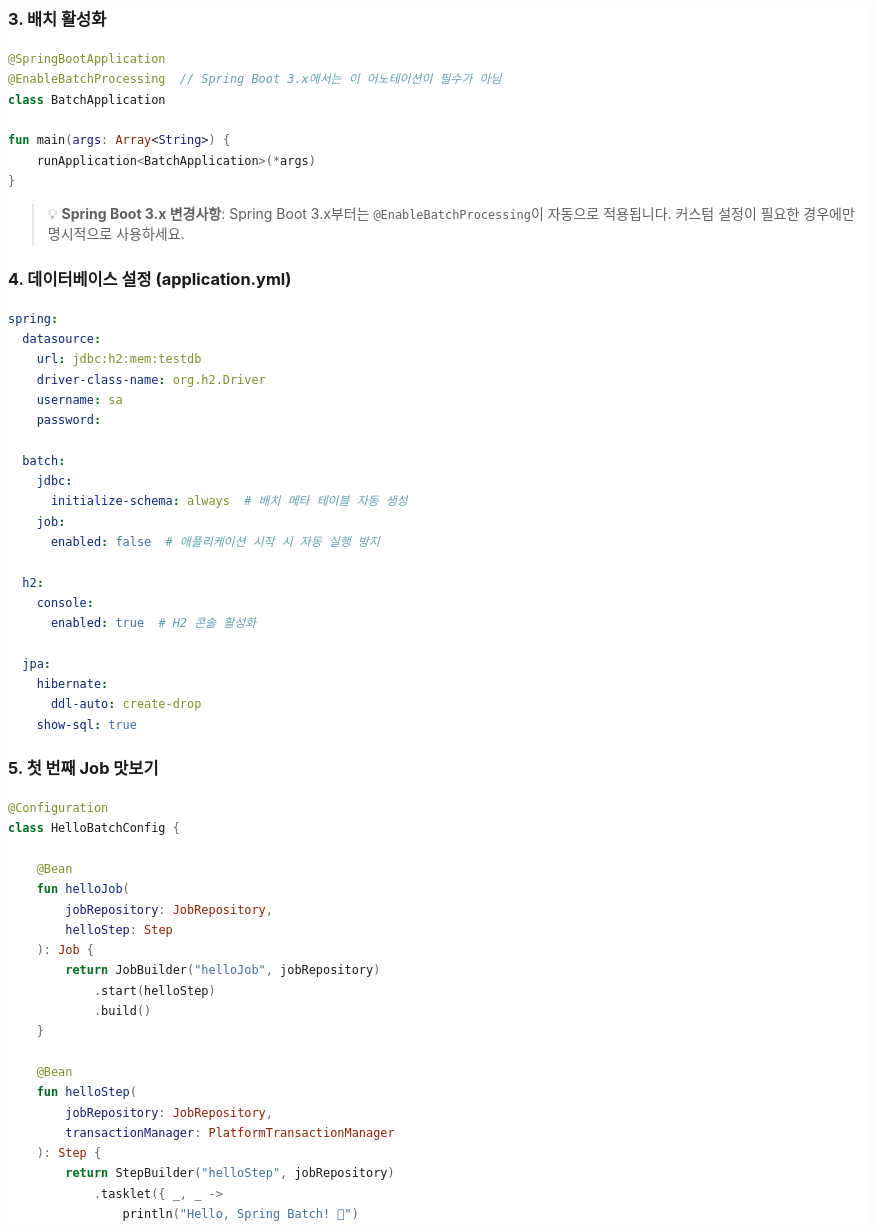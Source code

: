 ### 3. 배치 활성화

```kotlin
@SpringBootApplication
@EnableBatchProcessing  // Spring Boot 3.x에서는 이 어노테이션이 필수가 아님
class BatchApplication

fun main(args: Array<String>) {
    runApplication<BatchApplication>(*args)
}
```

> 💡 **Spring Boot 3.x 변경사항**: Spring Boot 3.x부터는 `@EnableBatchProcessing`이 자동으로 적용됩니다. 커스텀 설정이 필요한 경우에만 명시적으로 사용하세요.

### 4. 데이터베이스 설정 (application.yml)

```yaml
spring:
  datasource:
    url: jdbc:h2:mem:testdb
    driver-class-name: org.h2.Driver
    username: sa
    password:
    
  batch:
    jdbc:
      initialize-schema: always  # 배치 메타 테이블 자동 생성
    job:
      enabled: false  # 애플리케이션 시작 시 자동 실행 방지
    
  h2:
    console:
      enabled: true  # H2 콘솔 활성화
      
  jpa:
    hibernate:
      ddl-auto: create-drop
    show-sql: true
```

### 5. 첫 번째 Job 맛보기

```kotlin
@Configuration
class HelloBatchConfig {
    
    @Bean
    fun helloJob(
        jobRepository: JobRepository,
        helloStep: Step
    ): Job {
        return JobBuilder("helloJob", jobRepository)
            .start(helloStep)
            .build()
    }
    
    @Bean
    fun helloStep(
        jobRepository: JobRepository,
        transactionManager: PlatformTransactionManager
    ): Step {
        return StepBuilder("helloStep", jobRepository)
            .tasklet({ _, _ ->
                println("Hello, Spring Batch! 🎉")
```
